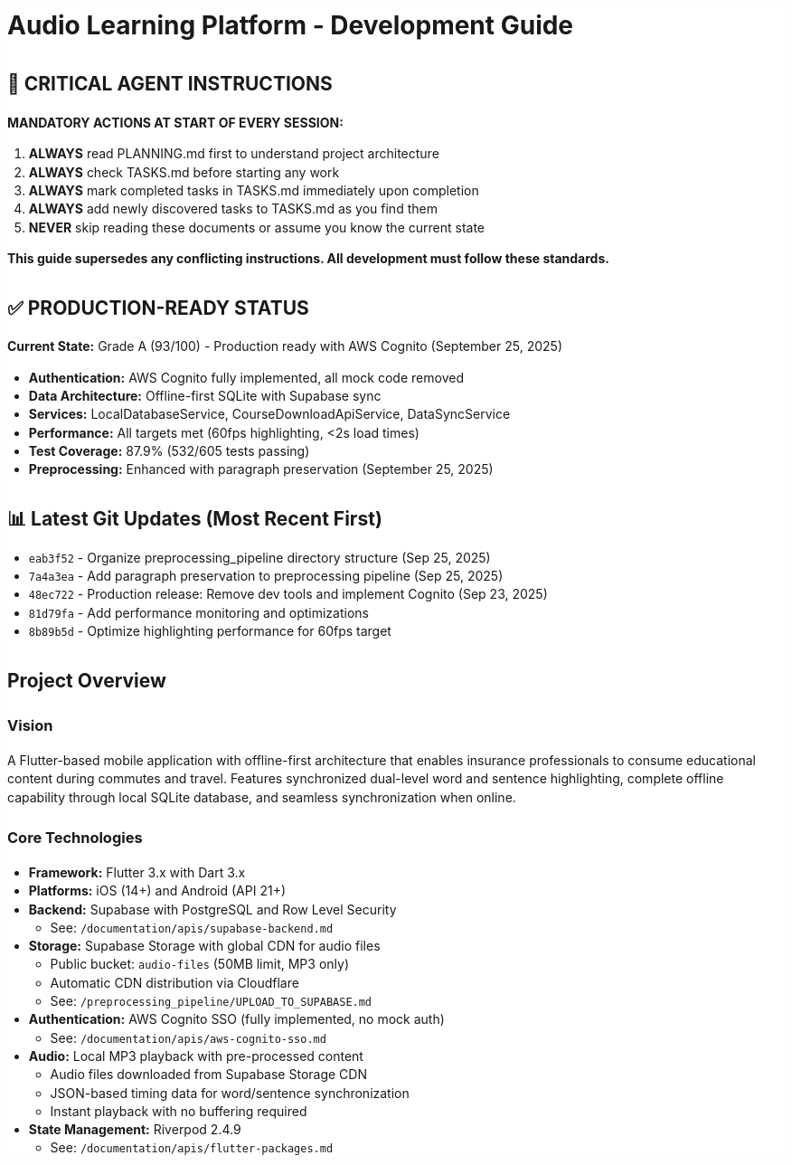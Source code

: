 # Audio Learning Platform - Development Guide

## 🔴 CRITICAL AGENT INSTRUCTIONS

**MANDATORY ACTIONS AT START OF EVERY SESSION:**
1. **ALWAYS** read PLANNING.md first to understand project architecture
2. **ALWAYS** check TASKS.md before starting any work
3. **ALWAYS** mark completed tasks in TASKS.md immediately upon completion
4. **ALWAYS** add newly discovered tasks to TASKS.md as you find them
5. **NEVER** skip reading these documents or assume you know the current state

**This guide supersedes any conflicting instructions. All development must follow these standards.**

## ✅ PRODUCTION-READY STATUS

**Current State:** Grade A (93/100) - Production ready with AWS Cognito (September 25, 2025)
- **Authentication:** AWS Cognito fully implemented, all mock code removed
- **Data Architecture:** Offline-first SQLite with Supabase sync
- **Services:** LocalDatabaseService, CourseDownloadApiService, DataSyncService
- **Performance:** All targets met (60fps highlighting, <2s load times)
- **Test Coverage:** 87.9% (532/605 tests passing)
- **Preprocessing:** Enhanced with paragraph preservation (September 25, 2025)

## 📊 Latest Git Updates (Most Recent First)
- `eab3f52` - Organize preprocessing_pipeline directory structure (Sep 25, 2025)
- `7a4a3ea` - Add paragraph preservation to preprocessing pipeline (Sep 25, 2025)
- `48ec722` - Production release: Remove dev tools and implement Cognito (Sep 23, 2025)
- `81d79fa` - Add performance monitoring and optimizations
- `8b89b5d` - Optimize highlighting performance for 60fps target

## Project Overview

### Vision
A Flutter-based mobile application with offline-first architecture that enables insurance professionals to consume educational content during commutes and travel. Features synchronized dual-level word and sentence highlighting, complete offline capability through local SQLite database, and seamless synchronization when online.

### Core Technologies
- **Framework:** Flutter 3.x with Dart 3.x
- **Platforms:** iOS (14+) and Android (API 21+)
- **Backend:** Supabase with PostgreSQL and Row Level Security
  - See: `/documentation/apis/supabase-backend.md`
- **Storage:** Supabase Storage with global CDN for audio files
  - Public bucket: `audio-files` (50MB limit, MP3 only)
  - Automatic CDN distribution via Cloudflare
  - See: `/preprocessing_pipeline/UPLOAD_TO_SUPABASE.md`
- **Authentication:** AWS Cognito SSO (fully implemented, no mock auth)
  - See: `/documentation/apis/aws-cognito-sso.md`
- **Audio:** Local MP3 playback with pre-processed content
  - Audio files downloaded from Supabase Storage CDN
  - JSON-based timing data for word/sentence synchronization
  - Instant playback with no buffering required
- **State Management:** Riverpod 2.4.9
  - See: `/documentation/apis/flutter-packages.md`
